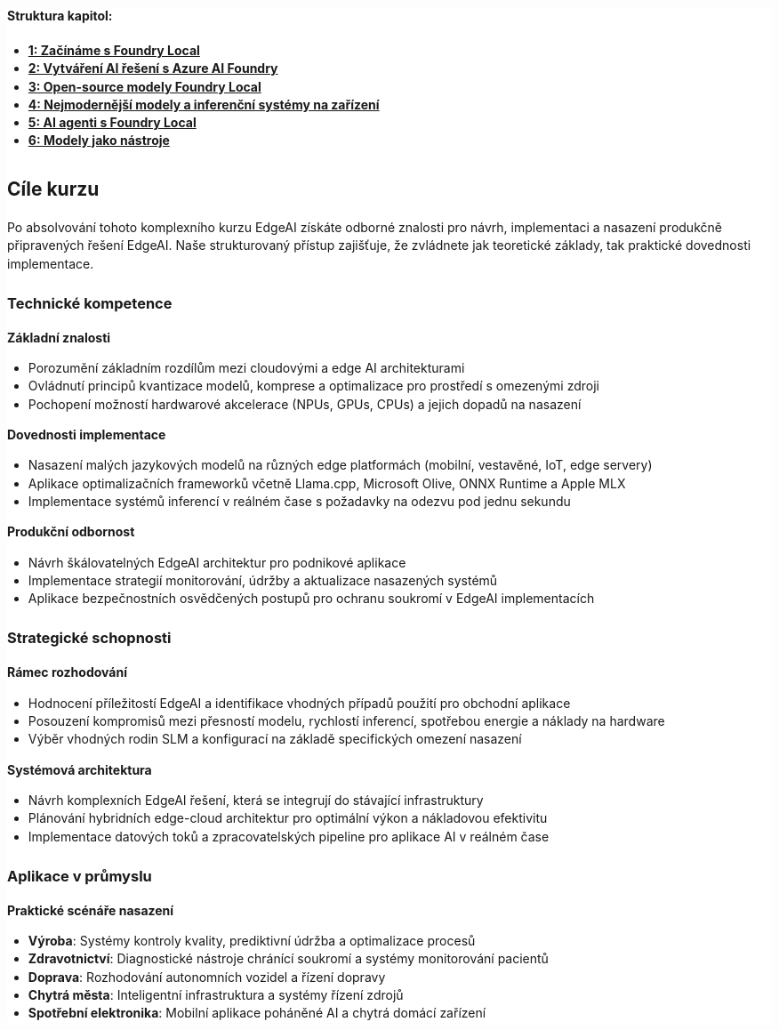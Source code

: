 #### Struktura kapitol:
- [**1: Začínáme s Foundry Local**](./Module08/01.FoundryLocalSetup.md)
- [**2: Vytváření AI řešení s Azure AI Foundry**](./Module08/02.AzureAIFoundryIntegration.md)
- [**3: Open-source modely Foundry Local**](./Module08/03.OpenSourceModels.md)
- [**4: Nejmodernější modely a inferenční systémy na zařízení**](./Module08/04.CuttingEdgeModels.md)
- [**5: AI agenti s Foundry Local**](./Module08/05.AIPoweredAgents.md)
- [**6: Modely jako nástroje**](./Module08/06.ModelsAsTools.md)

## Cíle kurzu

Po absolvování tohoto komplexního kurzu EdgeAI získáte odborné znalosti pro návrh, implementaci a nasazení produkčně připravených řešení EdgeAI. Naše strukturovaný přístup zajišťuje, že zvládnete jak teoretické základy, tak praktické dovednosti implementace.

### Technické kompetence

**Základní znalosti**
- Porozumění základním rozdílům mezi cloudovými a edge AI architekturami
- Ovládnutí principů kvantizace modelů, komprese a optimalizace pro prostředí s omezenými zdroji
- Pochopení možností hardwarové akcelerace (NPUs, GPUs, CPUs) a jejich dopadů na nasazení

**Dovednosti implementace**
- Nasazení malých jazykových modelů na různých edge platformách (mobilní, vestavěné, IoT, edge servery)
- Aplikace optimalizačních frameworků včetně Llama.cpp, Microsoft Olive, ONNX Runtime a Apple MLX
- Implementace systémů inferencí v reálném čase s požadavky na odezvu pod jednu sekundu

**Produkční odbornost**
- Návrh škálovatelných EdgeAI architektur pro podnikové aplikace
- Implementace strategií monitorování, údržby a aktualizace nasazených systémů
- Aplikace bezpečnostních osvědčených postupů pro ochranu soukromí v EdgeAI implementacích

### Strategické schopnosti

**Rámec rozhodování**
- Hodnocení příležitostí EdgeAI a identifikace vhodných případů použití pro obchodní aplikace
- Posouzení kompromisů mezi přesností modelu, rychlostí inferencí, spotřebou energie a náklady na hardware
- Výběr vhodných rodin SLM a konfigurací na základě specifických omezení nasazení

**Systémová architektura**
- Návrh komplexních EdgeAI řešení, která se integrují do stávající infrastruktury
- Plánování hybridních edge-cloud architektur pro optimální výkon a nákladovou efektivitu
- Implementace datových toků a zpracovatelských pipeline pro aplikace AI v reálném čase

### Aplikace v průmyslu

**Praktické scénáře nasazení**
- **Výroba**: Systémy kontroly kvality, prediktivní údržba a optimalizace procesů
- **Zdravotnictví**: Diagnostické nástroje chránící soukromí a systémy monitorování pacientů
- **Doprava**: Rozhodování autonomních vozidel a řízení dopravy
- **Chytrá města**: Inteligentní infrastruktura a systémy řízení zdrojů
- **Spotřební elektronika**: Mobilní aplikace poháněné AI a chytrá domácí zařízení
